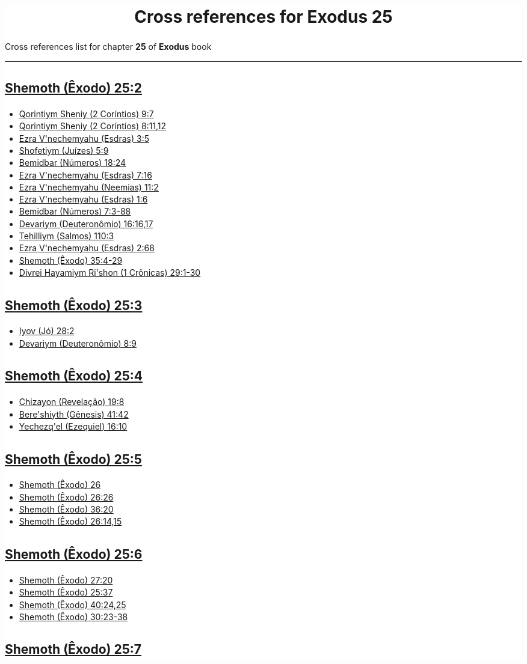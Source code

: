 <div align="center">

# Cross references for **Exodus 25**
</div>

Cross references list for chapter **25** of **Exodus** book

---

<h2 id="2"><a href="https://bible.ozzuu.com/pt_yah/Exo/25#2" target="_blank">Shemoth (Êxodo) 25:2</a></h2>

- [Qorintiym Sheniy (2 Coríntios) 9:7](https://bible.ozzuu.com/pt_yah/2Co/9#7)
- [Qorintiym Sheniy (2 Coríntios) 8:11,12](https://bible.ozzuu.com/pt_yah/2Co/8#11)
- [Ezra V'nechemyahu (Esdras) 3:5](https://bible.ozzuu.com/pt_yah/1Ez/3#5)
- [Shofetiym (Juízes) 5:9](https://bible.ozzuu.com/pt_yah/Jdg/5#9)
- [Bemidbar (Números) 18:24](https://bible.ozzuu.com/pt_yah/Num/18#24)
- [Ezra V'nechemyahu (Esdras) 7:16](https://bible.ozzuu.com/pt_yah/1Ez/7#16)
- [Ezra V'nechemyahu (Neemias) 11:2](https://bible.ozzuu.com/pt_yah/Neh/11#2)
- [Ezra V'nechemyahu (Esdras) 1:6](https://bible.ozzuu.com/pt_yah/1Ez/1#6)
- [Bemidbar (Números) 7:3-88](https://bible.ozzuu.com/pt_yah/Num/7#3)
- [Devariym (Deuteronômio) 16:16,17](https://bible.ozzuu.com/pt_yah/Deu/16#16)
- [Tehilliym (Salmos) 110:3](https://bible.ozzuu.com/pt_yah/Psa/110#3)
- [Ezra V'nechemyahu (Esdras) 2:68](https://bible.ozzuu.com/pt_yah/1Ez/2#68)
- [Shemoth (Êxodo) 35:4-29](https://bible.ozzuu.com/pt_yah/Exo/35#4)
- [Divrei Hayamiym Ri'shon (1 Crônicas) 29:1-30](https://bible.ozzuu.com/pt_yah/1Ch/29#1)
<h2 id="3"><a href="https://bible.ozzuu.com/pt_yah/Exo/25#3" target="_blank">Shemoth (Êxodo) 25:3</a></h2>

- [Iyov (Jó) 28:2](https://bible.ozzuu.com/pt_yah/Job/28#2)
- [Devariym (Deuteronômio) 8:9](https://bible.ozzuu.com/pt_yah/Deu/8#9)
<h2 id="4"><a href="https://bible.ozzuu.com/pt_yah/Exo/25#4" target="_blank">Shemoth (Êxodo) 25:4</a></h2>

- [Chizayon (Revelação) 19:8](https://bible.ozzuu.com/pt_yah/Rev/19#8)
- [Bere'shiyth (Gênesis) 41:42](https://bible.ozzuu.com/pt_yah/Gen/41#42)
- [Yechezq'el (Ezequiel) 16:10](https://bible.ozzuu.com/pt_yah/Eze/16#10)
<h2 id="5"><a href="https://bible.ozzuu.com/pt_yah/Exo/25#5" target="_blank">Shemoth (Êxodo) 25:5</a></h2>

- [Shemoth (Êxodo) 26](https://bible.ozzuu.com/pt_yah/Exo/26)
- [Shemoth (Êxodo) 26:26](https://bible.ozzuu.com/pt_yah/Exo/26#26)
- [Shemoth (Êxodo) 36:20](https://bible.ozzuu.com/pt_yah/Exo/36#20)
- [Shemoth (Êxodo) 26:14,15](https://bible.ozzuu.com/pt_yah/Exo/26#14)
<h2 id="6"><a href="https://bible.ozzuu.com/pt_yah/Exo/25#6" target="_blank">Shemoth (Êxodo) 25:6</a></h2>

- [Shemoth (Êxodo) 27:20](https://bible.ozzuu.com/pt_yah/Exo/27#20)
- [Shemoth (Êxodo) 25:37](https://bible.ozzuu.com/pt_yah/Exo/25#37)
- [Shemoth (Êxodo) 40:24,25](https://bible.ozzuu.com/pt_yah/Exo/40#24)
- [Shemoth (Êxodo) 30:23-38](https://bible.ozzuu.com/pt_yah/Exo/30#23)
<h2 id="7"><a href="https://bible.ozzuu.com/pt_yah/Exo/25#7" target="_blank">Shemoth (Êxodo) 25:7</a></h2>
